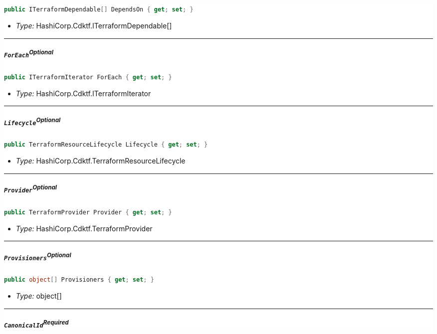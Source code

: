 ```csharp
public ITerraformDependable[] DependsOn { get; set; }
```

- *Type:* HashiCorp.Cdktf.ITerraformDependable[]

---

##### `ForEach`<sup>Optional</sup> <a name="ForEach" id="@cdktf/provider-vault.identityEntityAlias.IdentityEntityAliasConfig.property.forEach"></a>

```csharp
public ITerraformIterator ForEach { get; set; }
```

- *Type:* HashiCorp.Cdktf.ITerraformIterator

---

##### `Lifecycle`<sup>Optional</sup> <a name="Lifecycle" id="@cdktf/provider-vault.identityEntityAlias.IdentityEntityAliasConfig.property.lifecycle"></a>

```csharp
public TerraformResourceLifecycle Lifecycle { get; set; }
```

- *Type:* HashiCorp.Cdktf.TerraformResourceLifecycle

---

##### `Provider`<sup>Optional</sup> <a name="Provider" id="@cdktf/provider-vault.identityEntityAlias.IdentityEntityAliasConfig.property.provider"></a>

```csharp
public TerraformProvider Provider { get; set; }
```

- *Type:* HashiCorp.Cdktf.TerraformProvider

---

##### `Provisioners`<sup>Optional</sup> <a name="Provisioners" id="@cdktf/provider-vault.identityEntityAlias.IdentityEntityAliasConfig.property.provisioners"></a>

```csharp
public object[] Provisioners { get; set; }
```

- *Type:* object[]

---

##### `CanonicalId`<sup>Required</sup> <a name="CanonicalId" id="@cdktf/provider-vault.identityEntityAlias.IdentityEntityAliasConfig.property.canonicalId"></a>
